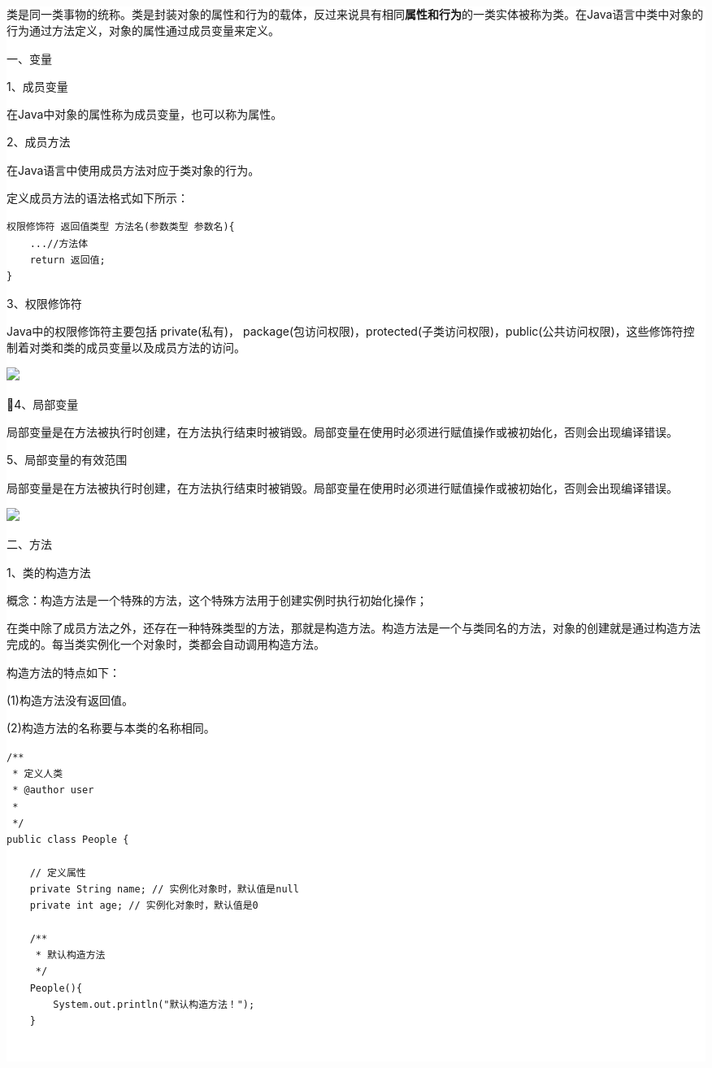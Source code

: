 类是同一类事物的统称。类是封装对象的属性和行为的载体，反过来说具有相同**属性和行为**的一类实体被称为类。在Java语言中类中对象的行为通过方法定义，对象的属性通过成员变量来定义。

一、变量

1、成员变量

在Java中对象的属性称为成员变量，也可以称为属性。

2、成员方法

在Java语言中使用成员方法对应于类对象的行为。

定义成员方法的语法格式如下所示：

```
权限修饰符 返回值类型 方法名(参数类型 参数名){
    ...//方法体
    return 返回值;
}
```

3、权限修饰符

Java中的权限修饰符主要包括 private\(私有\)， package\(包访问权限\)，protected\(子类访问权限\)，public\(公共访问权限\)，这些修饰符控制着对类和类的成员变量以及成员方法的访问。

![](/assets/访问控制权限.jpg)

4、局部变量

局部变量是在方法被执行时创建，在方法执行结束时被销毁。局部变量在使用时必须进行赋值操作或被初始化，否则会出现编译错误。

5、局部变量的有效范围

局部变量是在方法被执行时创建，在方法执行结束时被销毁。局部变量在使用时必须进行赋值操作或被初始化，否则会出现编译错误。

![](/assets/局部变量.png)

二、方法

1、类的构造方法

概念：构造方法是一个特殊的方法，这个特殊方法用于创建实例时执行初始化操作；

在类中除了成员方法之外，还存在一种特殊类型的方法，那就是构造方法。构造方法是一个与类同名的方法，对象的创建就是通过构造方法完成的。每当类实例化一个对象时，类都会自动调用构造方法。

构造方法的特点如下：

\(1\)构造方法没有返回值。

\(2\)构造方法的名称要与本类的名称相同。

```
/**
 * 定义人类
 * @author user
 *
 */
public class People {

    // 定义属性 
    private String name; // 实例化对象时，默认值是null
    private int age; // 实例化对象时，默认值是0

    /**
     * 默认构造方法
     */
    People(){
        System.out.println("默认构造方法！");
    }



```